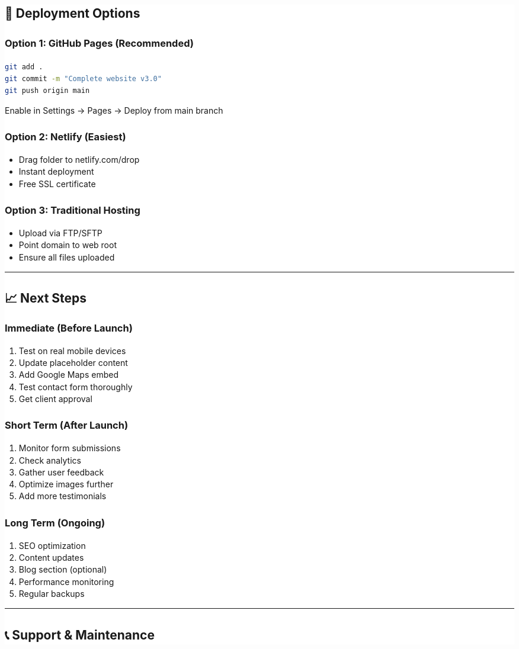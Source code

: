 
## 🚀 Deployment Options

### Option 1: GitHub Pages (Recommended)
```bash
git add .
git commit -m "Complete website v3.0"
git push origin main
```
Enable in Settings → Pages → Deploy from main branch

### Option 2: Netlify (Easiest)
- Drag folder to netlify.com/drop
- Instant deployment
- Free SSL certificate

### Option 3: Traditional Hosting
- Upload via FTP/SFTP
- Point domain to web root
- Ensure all files uploaded

---

## 📈 Next Steps

### Immediate (Before Launch)
1. Test on real mobile devices
2. Update placeholder content
3. Add Google Maps embed
4. Test contact form thoroughly
5. Get client approval

### Short Term (After Launch)
1. Monitor form submissions
2. Check analytics
3. Gather user feedback
4. Optimize images further
5. Add more testimonials

### Long Term (Ongoing)
1. SEO optimization
2. Content updates
3. Blog section (optional)
4. Performance monitoring
5. Regular backups

---

## 📞 Support & Maintenance
